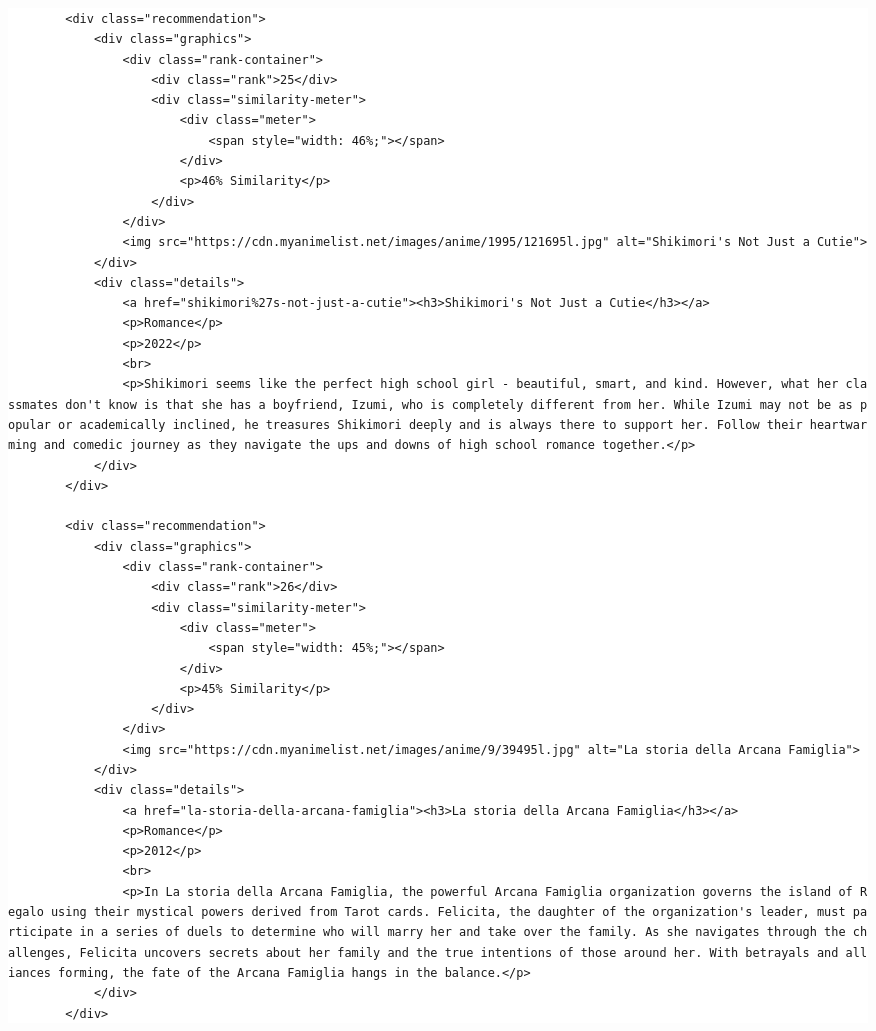            <div class="recommendation">
                <div class="graphics">
                    <div class="rank-container">
                        <div class="rank">25</div>
                        <div class="similarity-meter">
                            <div class="meter">
                                <span style="width: 46%;"></span>
                            </div>
                            <p>46% Similarity</p>
                        </div>
                    </div>
                    <img src="https://cdn.myanimelist.net/images/anime/1995/121695l.jpg" alt="Shikimori's Not Just a Cutie">
                </div>
                <div class="details">
                    <a href="shikimori%27s-not-just-a-cutie"><h3>Shikimori's Not Just a Cutie</h3></a>
                    <p>Romance</p>
                    <p>2022</p>
                    <br>
                    <p>Shikimori seems like the perfect high school girl - beautiful, smart, and kind. However, what her classmates don't know is that she has a boyfriend, Izumi, who is completely different from her. While Izumi may not be as popular or academically inclined, he treasures Shikimori deeply and is always there to support her. Follow their heartwarming and comedic journey as they navigate the ups and downs of high school romance together.</p>
                </div>
            </div>

            <div class="recommendation">
                <div class="graphics">
                    <div class="rank-container">
                        <div class="rank">26</div>
                        <div class="similarity-meter">
                            <div class="meter">
                                <span style="width: 45%;"></span>
                            </div>
                            <p>45% Similarity</p>
                        </div>
                    </div>
                    <img src="https://cdn.myanimelist.net/images/anime/9/39495l.jpg" alt="La storia della Arcana Famiglia">
                </div>
                <div class="details">
                    <a href="la-storia-della-arcana-famiglia"><h3>La storia della Arcana Famiglia</h3></a>
                    <p>Romance</p>
                    <p>2012</p>
                    <br>
                    <p>In La storia della Arcana Famiglia, the powerful Arcana Famiglia organization governs the island of Regalo using their mystical powers derived from Tarot cards. Felicita, the daughter of the organization's leader, must participate in a series of duels to determine who will marry her and take over the family. As she navigates through the challenges, Felicita uncovers secrets about her family and the true intentions of those around her. With betrayals and alliances forming, the fate of the Arcana Famiglia hangs in the balance.</p>
                </div>
            </div>
